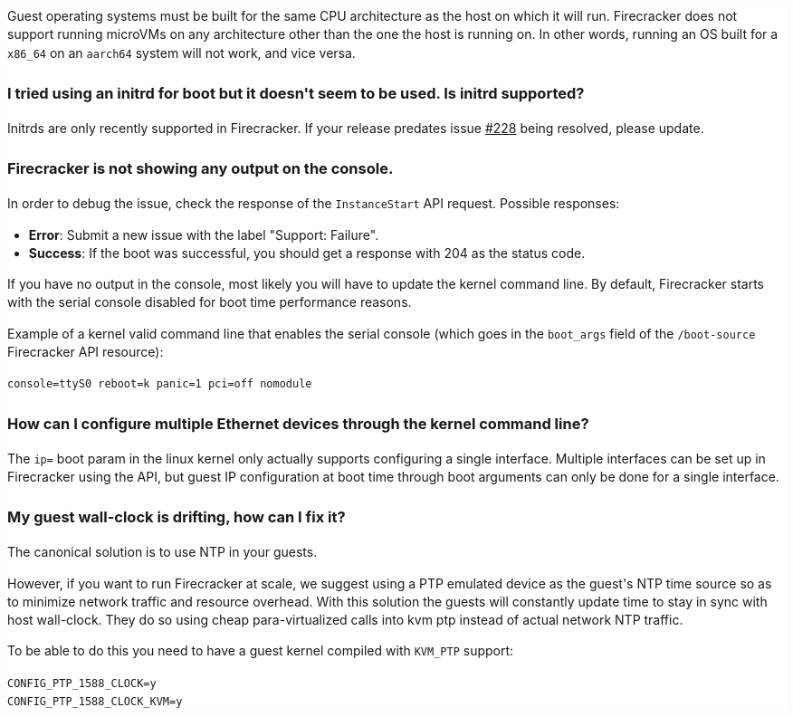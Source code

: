 Guest operating systems must be built for the same CPU architecture as the host
on which it will run. Firecracker does not support running microVMs on any
architecture other than the one the host is running on. In other words, running
an OS built for a `x86_64` on an `aarch64` system will not work, and vice versa.

### I tried using an initrd for boot but it doesn't seem to be used. Is initrd supported?

Initrds are only recently supported in Firecracker. If your release predates
issue [#228](https://github.com/firecracker-microvm/firecracker/issues/208)
being resolved, please update.

### Firecracker is not showing any output on the console.

In order to debug the issue, check the response of the `InstanceStart` API
request. Possible responses:

- **Error**: Submit a new issue with the label "Support: Failure".
- **Success**: If the boot was successful, you should get a response with 204 as
  the status code.

If you have no output in the console, most likely you will have to update the
kernel command line. By default, Firecracker starts with the serial console
disabled for boot time performance reasons.

Example of a kernel valid command line that enables the serial console (which
goes in the `boot_args` field of the `/boot-source` Firecracker API resource):

```console
console=ttyS0 reboot=k panic=1 pci=off nomodule
```

### How can I configure multiple Ethernet devices through the kernel command line?

The `ip=` boot param in the linux kernel only actually supports configuring a
single interface. Multiple interfaces can be set up in Firecracker using the
API, but guest IP configuration at boot time through boot arguments can only be
done for a single interface.

### My guest wall-clock is drifting, how can I fix it?

The canonical solution is to use NTP in your guests.

However, if you want to run Firecracker at scale, we suggest using a PTP
emulated device as the guest's NTP time source so as to minimize network traffic
and resource overhead. With this solution the guests will constantly update time
to stay in sync with host wall-clock. They do so using cheap para-virtualized
calls into kvm ptp instead of actual network NTP traffic.

To be able to do this you need to have a guest kernel compiled with `KVM_PTP`
support:

```console
CONFIG_PTP_1588_CLOCK=y
CONFIG_PTP_1588_CLOCK_KVM=y
```
